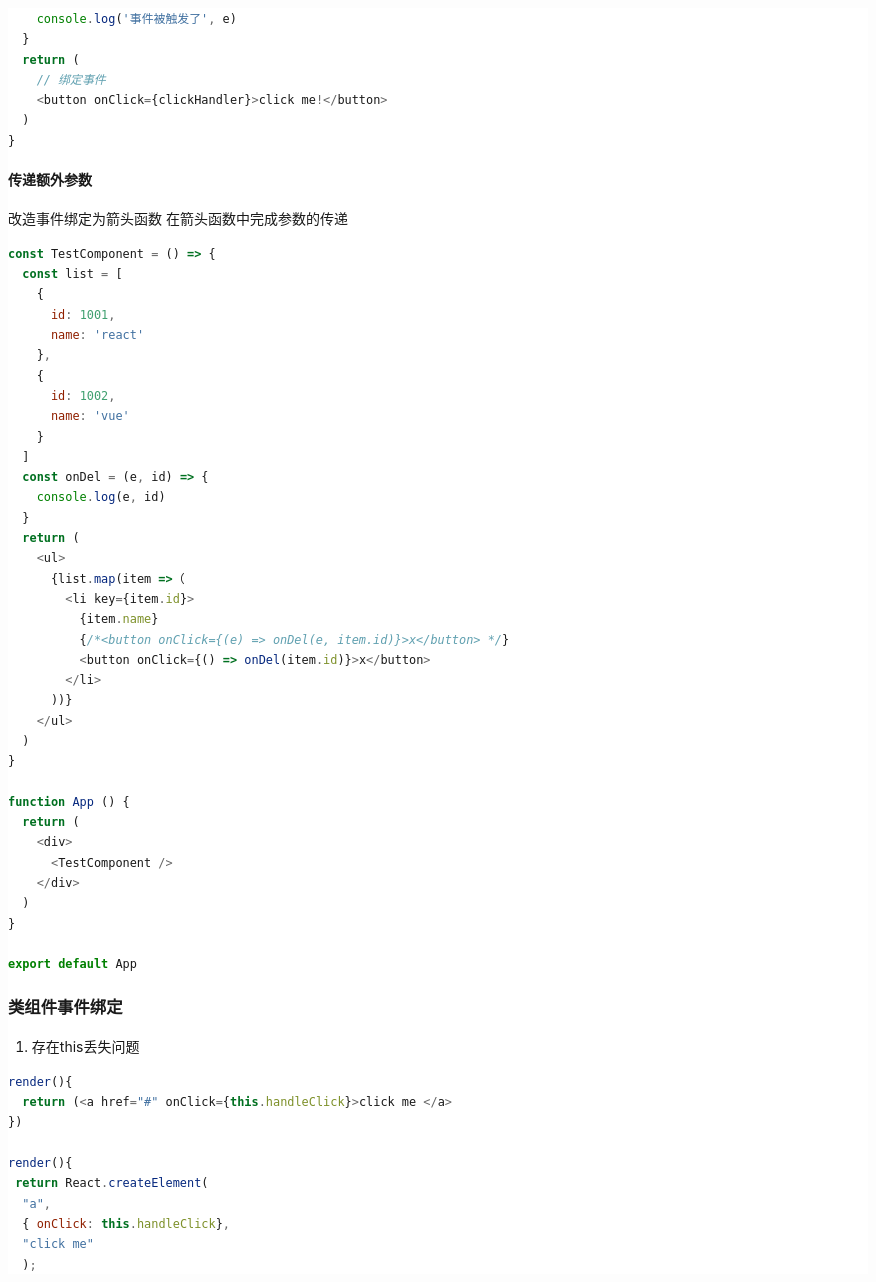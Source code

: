```js
    console.log('事件被触发了', e)
  }
  return (
    // 绑定事件
    <button onClick={clickHandler}>click me!</button>
  )
}
```

#### 传递额外参数
改造事件绑定为箭头函数 在箭头函数中完成参数的传递
```js
const TestComponent = () => {
  const list = [
    {
      id: 1001,
      name: 'react'
    },
    {
      id: 1002,
      name: 'vue'
    }
  ]
  const onDel = (e, id) => {
    console.log(e, id)
  }
  return (
    <ul>
      {list.map(item =>（
        <li key={item.id}>
          {item.name}
          {/*<button onClick={(e) => onDel(e, item.id)}>x</button> */}
          <button onClick={() => onDel(item.id)}>x</button>
        </li>
      ))}
    </ul>
  )
}

function App () {
  return (
    <div>
      <TestComponent />
    </div>
  )
}

export default App
```

### 类组件事件绑定
1. 存在this丢失问题  
  ```js
  render(){
    return (<a href="#" onClick={this.handleClick}>click me </a>
  })

  render(){
   return React.createElement(
    "a", 
    { onClick: this.handleClick}, 
    "click me"
    );
  ```